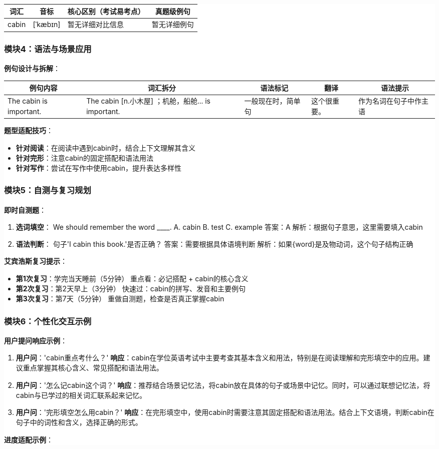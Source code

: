 | 词汇 | 音标 | 核心区别（考试易考点） | 真题级例句 |
|------|------|-------------------------|------------|
| cabin | [ˈkæbɪn] | 暂无详细对比信息 | 暂无详细例句 |

### 模块4：语法与场景应用

**例句设计与拆解**：

| 例句内容 | 词汇拆分 | 语法标记 | 翻译 | 语法提示 |
|---------|---------|---------|------|---------|
| The cabin is important. | The cabin [n.小木屋] ；机舱，船舱... is important. | 一般现在时，简单句 | 这个很重要。 | 作为名词在句子中作主语 |

**题型适配技巧**：
- **针对阅读**：在阅读中遇到cabin时，结合上下文理解其含义
- **针对完形**：注意cabin的固定搭配和语法用法
- **针对写作**：尝试在写作中使用cabin，提升表达多样性

### 模块5：自测与复习规划

**即时自测题**：

1. **选词填空**：
   We should remember the word ____.
   A. cabin  B. test  C. example
   答案：A
   解析：根据句子意思，这里需要填入cabin

2. **语法判断**：
   句子'I cabin this book.'是否正确？
   答案：需要根据具体语境判断
   解析：如果{word}是及物动词，这个句子结构正确

**艾宾浩斯复习提示**：
- **第1次复习**：学完当天睡前（5分钟）
  重点看：必记搭配 + cabin的核心含义
- **第2次复习**：第2天早上（3分钟）
  快速过：cabin的拼写、发音和主要例句
- **第3次复习**：第7天（5分钟）
  重做自测题，检查是否真正掌握cabin

### 模块6：个性化交互示例

**用户提问响应示例**：

1. **用户问**：'cabin重点考什么？'
   **响应**：cabin在学位英语考试中主要考查其基本含义和用法，特别是在阅读理解和完形填空中的应用。建议重点掌握其核心含义、常见搭配和语法用法。

2. **用户问**：'怎么记cabin这个词？'
   **响应**：推荐结合场景记忆法，将cabin放在具体的句子或场景中记忆。同时，可以通过联想记忆法，将cabin与已学过的相关词汇联系起来记忆。

3. **用户问**：'完形填空怎么用cabin？'
   **响应**：在完形填空中，使用cabin时需要注意其固定搭配和语法用法。结合上下文语境，判断cabin在句子中的词性和含义，选择正确的形式。

**进度适配示例**：
